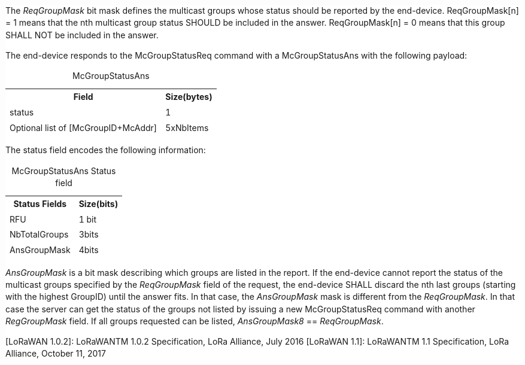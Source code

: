 </table>

The *ReqGroupMask* bit mask defines the multicast groups whose status should be reported by the end-device.  ReqGroupMask[n] = 1 means that the nth multicast group status SHOULD be included in the answer. ReqGroupMask[n] = 0 means that this group SHALL NOT be included in the answer.

The end-device responds to the McGroupStatusReq command with a McGroupStatusAns with the following payload:

<table>
    <caption> McGroupStatusAns</caption>
    <thead>
        <tr>
            <th>Field</th>
            <th>Size(bytes)</th>
        </tr>
        <tr>
            <td>status</td>
            <td>1</td>
        </tr>
	 <tr>
            <td>Optional list of [McGroupID+McAddr]</td>
            <td>5xNbItems</td>
        </tr>
    </tbody>
</table>

The status field encodes the following information:

<table>
    <caption>McGroupStatusAns Status field</caption>
    <thead>
        <tr>
            <th>Status Fields</th>
            <th>Size(bits)</th>
        </tr>
        <tr>
            <td>RFU</td>
            <td>1 bit</td>
        </tr>
	 <tr>
            <td>NbTotalGroups</td>
            <td>3bits</td>
        </tr>
	 <tr>
            <td>AnsGroupMask</td>
            <td>4bits</td>
        </tr>
    </tbody>
</table>

*AnsGroupMask* is a bit mask describing which groups are listed in the report. If the end-device cannot report the status of the multicast groups specified by the *ReqGroupMask* field of the request, the end-device SHALL discard the nth last groups (starting with the highest GroupID) until the answer fits. In that case, the *AnsGroupMask* mask is different from the *ReqGroupMask*. In that case the server can get the status of the groups not listed by issuing a new McGroupStatusReq command with another *RegGroupMask* field.  If all groups requested can be listed, *AnsGroupMask8* == *ReqGroupMask*.


[LoRaWAN 1.0.2]: LoRaWANTM 1.0.2 Specification, LoRa Alliance, July 2016
[LoRaWAN 1.1]: LoRaWANTM 1.1 Specification, LoRa Alliance, October 11, 2017